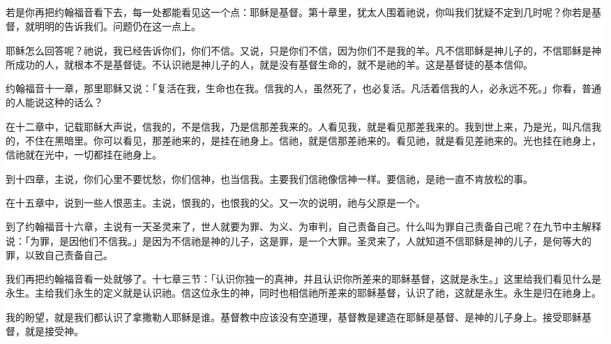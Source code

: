 若是你再把约翰福音看下去，每一处都能看见这一个点：耶稣是基督。第十章里，犹太人围着祂说，你叫我们犹疑不定到几时呢？你若是基督，就明明的告诉我们。问题仍在这一点上。

耶稣怎么回答呢？祂说，我已经告诉你们，你们不信。又说，只是你们不信，因为你们不是我的羊。凡不信耶稣是神儿子的，不信耶稣是神所成功的人，就根本不是基督徒。不认识祂是神儿子的人，就是没有基督生命的，就不是祂的羊。这是基督徒的基本信仰。

约翰福音十一章，那里耶稣又说：「复活在我，生命也在我。信我的人，虽然死了，也必复活。凡活着信我的人，必永远不死。」你看，普通的人能说这种的话么？

在十二章中，记载耶稣大声说，信我的，不是信我，乃是信那差我来的。人看见我，就是看见那差我来的。我到世上来，乃是光，叫凡信我的，不住在黑暗里。你可以看见，那差祂来的，是挂在祂身上。信祂，就是信那差祂来的。看见祂，就是看见差祂来的。光也挂在祂身上，信祂就在光中，一切都挂在祂身上。

到十四章，主说，你们心里不要忧愁，你们信神，也当信我。主要我们信祂像信神一样。要信祂，是祂一直不肯放松的事。

在十五章中，说到一些人恨恶主。主说，恨我的，也恨我的父。又一次的说明，祂与父原是一个。

到了约翰福音十六章，主说有一天圣灵来了，世人就要为罪、为义、为审判，自己责备自己。什么叫为罪自己责备自己呢？在九节中主解释说：「为罪，是因他们不信我。」是因为不信祂是神的儿子，这是罪，是一个大罪。圣灵来了，人就知道不信耶稣是神的儿子，是何等大的罪，以致自己责备自己。

我们再把约翰福音看一处就够了。十七章三节：「认识你独一的真神，并且认识你所差来的耶稣基督，这就是永生。」这里给我们看见什么是永生。主给我们永生的定义就是认识祂。信这位永生的神，同时也相信祂所差来的耶稣基督，认识了祂，这就是永生。永生是归在祂身上。

我的盼望，就是我们都认识了拿撒勒人耶稣是谁。基督教中应该没有空道理，基督教是建造在耶稣是基督、是神的儿子身上。接受耶稣基督，就是接受神。

